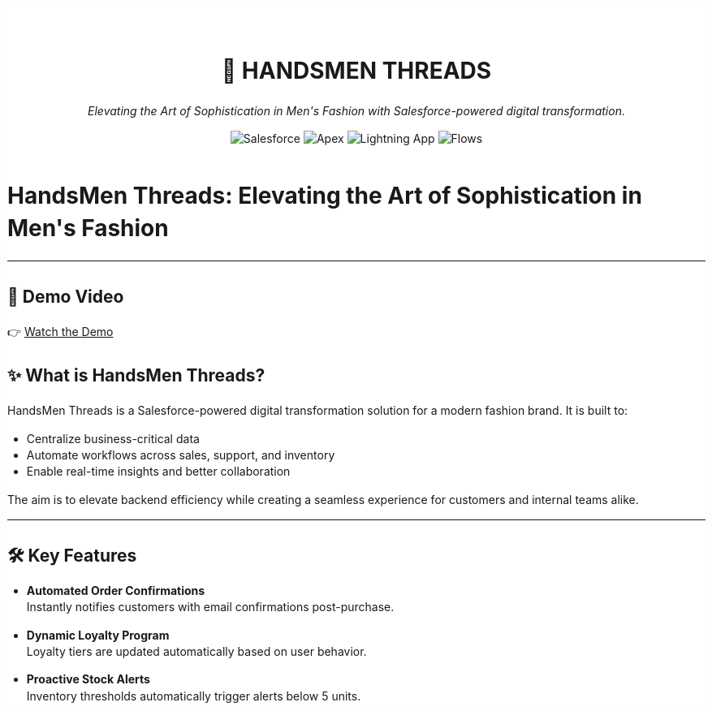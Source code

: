 <div align="center">
  <br />
  <h1>🧵 HANDSMEN THREADS</h1>
  <p>
    <em>Elevating the Art of Sophistication in Men's Fashion with Salesforce-powered digital transformation.</em>
  </p>

  <p>
    <img src="https://img.shields.io/badge/Salesforce-black?style=for-the-badge&logo=salesforce&logoColor=white&color=00A1E0" alt="Salesforce" />
    <img src="https://img.shields.io/badge/Apex-black?style=for-the-badge&logo=apachespark&logoColor=white&color=F88909" alt="Apex" />
    <img src="https://img.shields.io/badge/Lightning_App-black?style=for-the-badge&logo=zapier&logoColor=white&color=7F00FF" alt="Lightning App" />
    <img src="https://img.shields.io/badge/Flows-black?style=for-the-badge&logo=autodesk&logoColor=white&color=FF6F00" alt="Flows" />
  </p>

</div>

# HandsMen Threads: Elevating the Art of Sophistication in Men's Fashion  

---
## 🔗 Demo Video 
👉 [Watch the Demo](https://drive.google.com/file/d/1ZYgb7hotE0G994HYI8BGvgUqIDAW0Tug/view?usp=sharing)

## ✨ What is HandsMen Threads?

HandsMen Threads is a Salesforce-powered digital transformation solution for a modern fashion brand. It is built to:
- Centralize business-critical data
- Automate workflows across sales, support, and inventory
- Enable real-time insights and better collaboration

The aim is to elevate backend efficiency while creating a seamless experience for customers and internal teams alike.

---

## 🛠️ Key Features

- **Automated Order Confirmations**  
  Instantly notifies customers with email confirmations post-purchase.

- **Dynamic Loyalty Program**  
  Loyalty tiers are updated automatically based on user behavior.

- **Proactive Stock Alerts**  
  Inventory thresholds automatically trigger alerts below 5 units.
